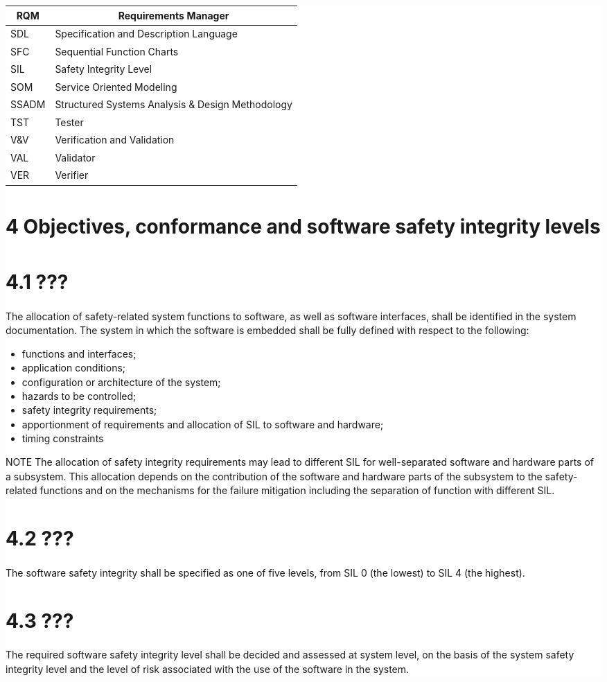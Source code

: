 | RQM   | Requirements Manager                             |
| ----- | ------------------------------------------------ |
| SDL   | Specification and Description Language           |
| SFC   | Sequential Function Charts                       |
| SIL   | Safety Integrity Level                           |
| SOM   | Service Oriented Modeling                        |
| SSADM | Structured Systems Analysis & Design Methodology |
| TST   | Tester                                           |
| V&V   | Verification and Validation                      |
| VAL   | Validator                                        |
| VER   | Verifier                                         |

# 4 Objectives, conformance and software safety integrity levels

# 4.1 ???

The allocation of safety-related system functions to software, as well as software interfaces, shall be identified in the system documentation. The system in which the software is embedded shall be fully defined with respect to the following:

- functions and interfaces;
- application conditions;
- configuration or architecture of the system;
- hazards to be controlled;
- safety integrity requirements;
- apportionment of requirements and allocation of SIL to software and hardware;
- timing constraints

NOTE The allocation of safety integrity requirements may lead to different SIL for well-separated software and hardware parts of a subsystem. This allocation depends on the contribution of the software and hardware parts of the subsystem to the safety-related functions and on the mechanisms for the failure mitigation including the separation of function with different SIL.

# 4.2 ???

The software safety integrity shall be specified as one of five levels, from SIL 0 (the lowest) to SIL 4 (the highest).

# 4.3 ???

The required software safety integrity level shall be decided and assessed at system level, on the basis of the system safety integrity level and the level of risk associated with the use of the software in the system.
